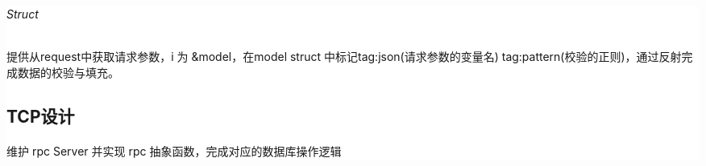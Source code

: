 
###### Struct

提供从request中获取请求参数，i 为 &model，在model struct 中标记tag:json(请求参数的变量名) tag:pattern(校验的正则)，通过反射完成数据的校验与填充。



## TCP设计

维护 rpc Server 并实现 rpc 抽象函数，完成对应的数据库操作逻辑